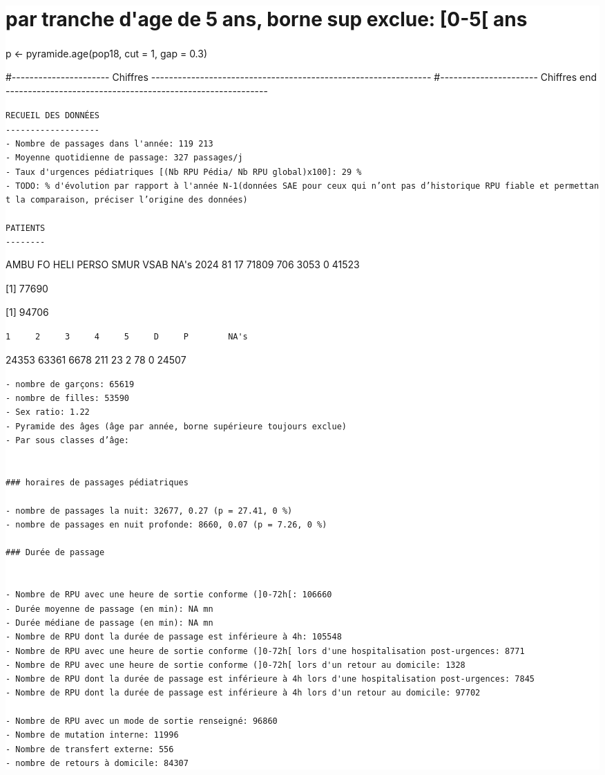 # par tranche d'age de 5 ans, borne sup exclue: [0-5[ ans
p <- pyramide.age(pop18, cut = 1, gap = 0.3)

#---------------------- Chiffres ---------------------------------------------------------------
#---------------------- Chiffres end -----------------------------------------------------------

```
RECUEIL DES DONNÉES
-------------------
- Nombre de passages dans l'année: 119 213
- Moyenne quotidienne de passage: 327 passages/j
- Taux d'urgences pédiatriques [(Nb RPU Pédia/ Nb RPU global)x100]: 29 %
- TODO: % d'évolution par rapport à l'année N-1(données SAE pour ceux qui n’ont pas d’historique RPU fiable et permettant la comparaison, préciser l’origine des données)

PATIENTS
--------

```
 AMBU    FO  HELI PERSO  SMUR  VSAB        NA's 
 2024    81    17 71809   706  3053     0 41523 
```

```
[1] 77690
```

```
[1] 94706
```

```
    1     2     3     4     5     D     P        NA's 
24353 63361  6678   211    23     2    78     0 24507 
```
- nombre de garçons: 65619
- nombre de filles: 53590
- Sex ratio: 1.22
- Pyramide des âges (âge par année, borne supérieure toujours exclue)
- Par sous classes d’âge:


### horaires de passages pédiatriques

- nombre de passages la nuit: 32677, 0.27 (p = 27.41, 0 %)
- nombre de passages en nuit profonde: 8660, 0.07 (p = 7.26, 0 %)

### Durée de passage


- Nombre de RPU avec une heure de sortie conforme (]0-72h[: 106660
- Durée moyenne de passage (en min): NA mn
- Durée médiane de passage (en min): NA mn
- Nombre de RPU dont la durée de passage est inférieure à 4h: 105548
- Nombre de RPU avec une heure de sortie conforme (]0-72h[ lors d'une hospitalisation post-urgences: 8771
- Nombre de RPU avec une heure de sortie conforme (]0-72h[ lors d'un retour au domicile: 1328
- Nombre de RPU dont la durée de passage est inférieure à 4h lors d'une hospitalisation post-urgences: 7845
- Nombre de RPU dont la durée de passage est inférieure à 4h lors d'un retour au domicile: 97702

- Nombre de RPU avec un mode de sortie renseigné: 96860
- Nombre de mutation interne: 11996
- Nombre de transfert externe: 556
- nombre de retours à domicile: 84307
```